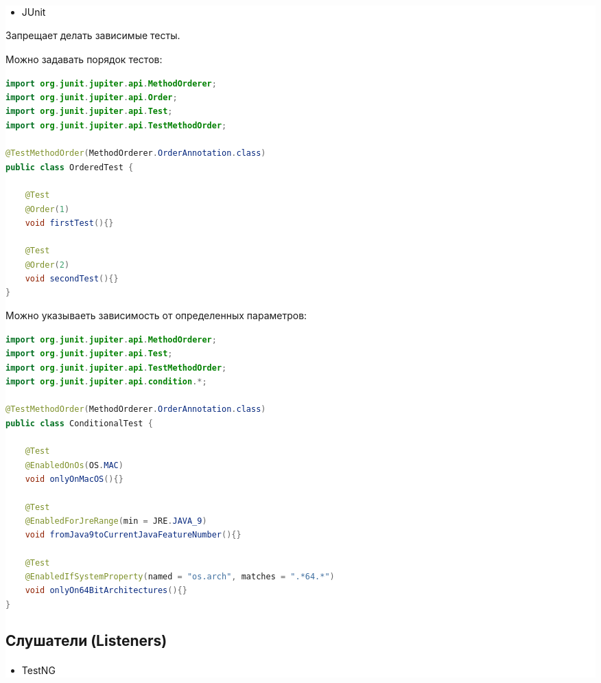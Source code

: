 - JUnit

Запрещает делать зависимые тесты.

Можно задавать порядок тестов:

```java
import org.junit.jupiter.api.MethodOrderer;
import org.junit.jupiter.api.Order;
import org.junit.jupiter.api.Test;
import org.junit.jupiter.api.TestMethodOrder;

@TestMethodOrder(MethodOrderer.OrderAnnotation.class)
public class OrderedTest {
    
    @Test
    @Order(1)
    void firstTest(){}
    
    @Test
    @Order(2)
    void secondTest(){}
}
```

Можно указываеть зависимость от определенных параметров:

```java
import org.junit.jupiter.api.MethodOrderer;
import org.junit.jupiter.api.Test;
import org.junit.jupiter.api.TestMethodOrder;
import org.junit.jupiter.api.condition.*;

@TestMethodOrder(MethodOrderer.OrderAnnotation.class)
public class ConditionalTest {

    @Test
    @EnabledOnOs(OS.MAC)
    void onlyOnMacOS(){}

    @Test
    @EnabledForJreRange(min = JRE.JAVA_9)
    void fromJava9toCurrentJavaFeatureNumber(){}
    
    @Test
    @EnabledIfSystemProperty(named = "os.arch", matches = ".*64.*")
    void onlyOn64BitArchitectures(){}
}
```

## Слушатели (Listeners)

- TestNG
